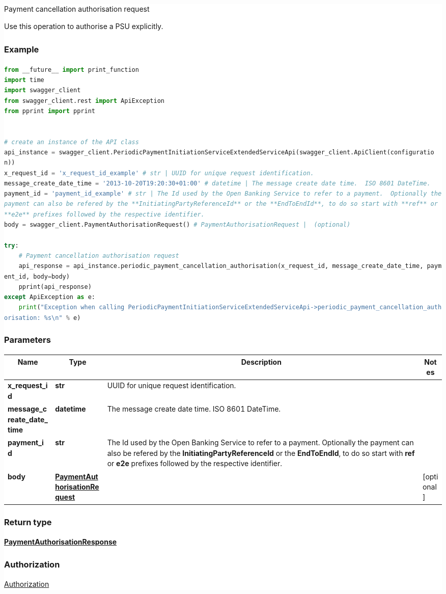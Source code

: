 Payment cancellation authorisation request

Use this operation to authorise a PSU explicitly. 

### Example
```python
from __future__ import print_function
import time
import swagger_client
from swagger_client.rest import ApiException
from pprint import pprint


# create an instance of the API class
api_instance = swagger_client.PeriodicPaymentInitiationServiceExtendedServiceApi(swagger_client.ApiClient(configuration))
x_request_id = 'x_request_id_example' # str | UUID for unique request identification. 
message_create_date_time = '2013-10-20T19:20:30+01:00' # datetime | The message create date time.  ISO 8601 DateTime. 
payment_id = 'payment_id_example' # str | The Id used by the Open Banking Service to refer to a payment.  Optionally the payment can also be refered by the **InitiatingPartyReferenceId** or the **EndToEndId**, to do so start with **ref** or **e2e** prefixes followed by the respective identifier. 
body = swagger_client.PaymentAuthorisationRequest() # PaymentAuthorisationRequest |  (optional)

try:
    # Payment cancellation authorisation request
    api_response = api_instance.periodic_payment_cancellation_authorisation(x_request_id, message_create_date_time, payment_id, body=body)
    pprint(api_response)
except ApiException as e:
    print("Exception when calling PeriodicPaymentInitiationServiceExtendedServiceApi->periodic_payment_cancellation_authorisation: %s\n" % e)
```

### Parameters

Name | Type | Description  | Notes
------------- | ------------- | ------------- | -------------
 **x_request_id** | **str**| UUID for unique request identification.  | 
 **message_create_date_time** | **datetime**| The message create date time.  ISO 8601 DateTime.  | 
 **payment_id** | **str**| The Id used by the Open Banking Service to refer to a payment.  Optionally the payment can also be refered by the **InitiatingPartyReferenceId** or the **EndToEndId**, to do so start with **ref** or **e2e** prefixes followed by the respective identifier.  | 
 **body** | [**PaymentAuthorisationRequest**](PaymentAuthorisationRequest.md)|  | [optional] 

### Return type

[**PaymentAuthorisationResponse**](PaymentAuthorisationResponse.md)

### Authorization

[Authorization](../README.md#Authorization)
